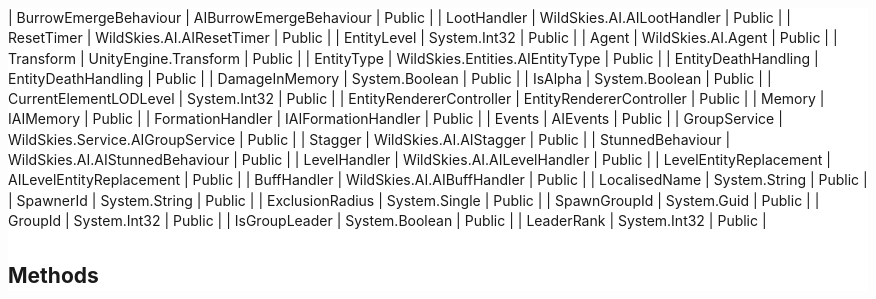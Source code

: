 | BurrowEmergeBehaviour | AIBurrowEmergeBehaviour | Public |
| LootHandler | WildSkies.AI.AILootHandler | Public |
| ResetTimer | WildSkies.AI.AIResetTimer | Public |
| EntityLevel | System.Int32 | Public |
| Agent | WildSkies.AI.Agent | Public |
| Transform | UnityEngine.Transform | Public |
| EntityType | WildSkies.Entities.AIEntityType | Public |
| EntityDeathHandling | EntityDeathHandling | Public |
| DamageInMemory | System.Boolean | Public |
| IsAlpha | System.Boolean | Public |
| CurrentElementLODLevel | System.Int32 | Public |
| EntityRendererController | EntityRendererController | Public |
| Memory | IAIMemory | Public |
| FormationHandler | IAIFormationHandler | Public |
| Events | AIEvents | Public |
| GroupService | WildSkies.Service.AIGroupService | Public |
| Stagger | WildSkies.AI.AIStagger | Public |
| StunnedBehaviour | WildSkies.AI.AIStunnedBehaviour | Public |
| LevelHandler | WildSkies.AI.AILevelHandler | Public |
| LevelEntityReplacement | AILevelEntityReplacement | Public |
| BuffHandler | WildSkies.AI.AIBuffHandler | Public |
| LocalisedName | System.String | Public |
| SpawnerId | System.String | Public |
| ExclusionRadius | System.Single | Public |
| SpawnGroupId | System.Guid | Public |
| GroupId | System.Int32 | Public |
| IsGroupLeader | System.Boolean | Public |
| LeaderRank | System.Int32 | Public |

## Methods

